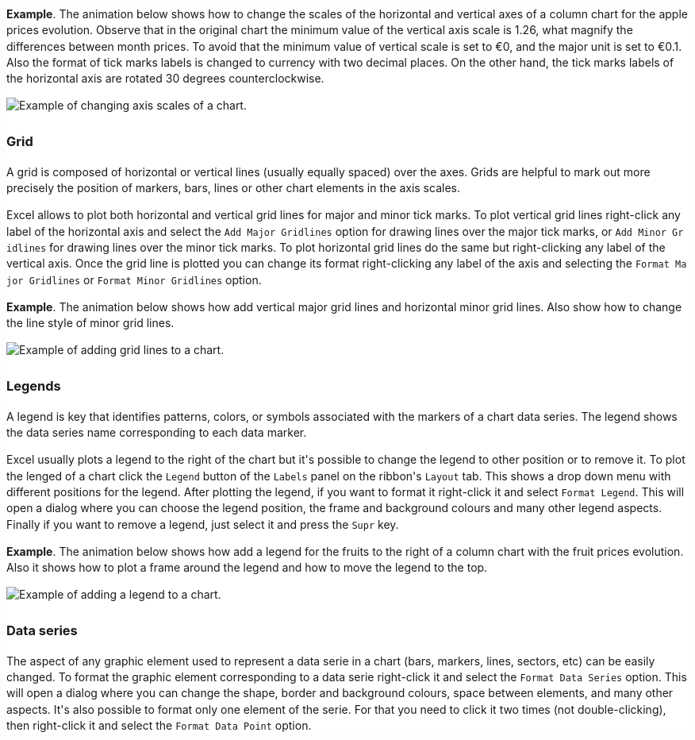 **Example**. The animation below shows how to change the scales of the horizontal and vertical axes of a column chart for the apple prices evolution.
Observe that in the original chart the minimum value of the vertical axis scale is 1.26, what magnify the differences between month prices. To avoid that the minimum value of vertical scale is set to €0, and the major unit is set to €0.1. Also the format of tick marks labels is changed to currency with two decimal places. On the other hand, the tick marks labels of the horizontal axis are rotated 30 degrees counterclockwise.   

![Example of changing axis scales of a chart.](../img/example_chart_axis_scale.gif "Example of changing axis scales of a chart")


### Grid
A grid is composed of horizontal or vertical lines (usually equally spaced) over the axes. Grids are helpful to mark out more precisely the position of markers, bars, lines or other chart elements in the axis scales.

Excel allows to plot both horizontal and vertical grid lines for major and minor tick marks. To plot vertical grid lines right-click any label of the horizontal axis and select the `Add Major Gridlines` option for drawing lines over the major tick marks, or `Add Minor Gridlines` for drawing lines over the minor tick marks. To plot horizontal grid lines do the same but right-clicking any label of the vertical axis. Once the grid line is plotted you can change its format right-clicking any label of the axis and selecting the `Format Major Gridlines` or `Format Minor Gridlines` option.

**Example**. The animation below shows how add vertical major grid lines and horizontal minor grid lines. Also show how to change the line style of minor grid lines. 

![Example of adding grid lines to a chart.](../img/example_chart_grid.gif "Example of adding grid lines to a chart")


### Legends
A legend is key that identifies patterns, colors, or symbols associated with the markers of a chart data series. The legend shows the data series name corresponding to each data marker.

Excel usually plots a legend to the right of the chart but it's possible to change the legend to other position or to remove it. To plot the lenged of a chart click the `Legend` button of the `Labels` panel on the ribbon's `Layout` tab. This shows a drop down menu with different positions for the legend. After plotting the legend, if you want to format it right-click it and select `Format Legend`. This will open a dialog where you can choose the legend position, the frame and background colours and many other legend aspects. Finally if you want to remove a legend, just select it and press the `Supr` key. 

**Example**. The animation below shows how add a legend for the fruits to the right of a column chart with the fruit prices evolution. Also it shows how to plot a frame around the legend and how to move the legend to the top. 

![Example of adding a legend to a chart.](../img/example_chart_legend.gif "Example of adding a legend to a chart")


### Data series
The aspect of any graphic element used to represent a data serie in a chart (bars, markers, lines, sectors, etc) can be easily changed. To format the graphic element corresponding to a data serie right-click it and select the `Format Data Series` option. This will open a dialog where you can change the shape, border and background colours, space between elements, and many other aspects. It's also possible to format only one element of the serie. For that you need to click it two times (not double-clicking), then right-click it and select the `Format Data Point` option. 
